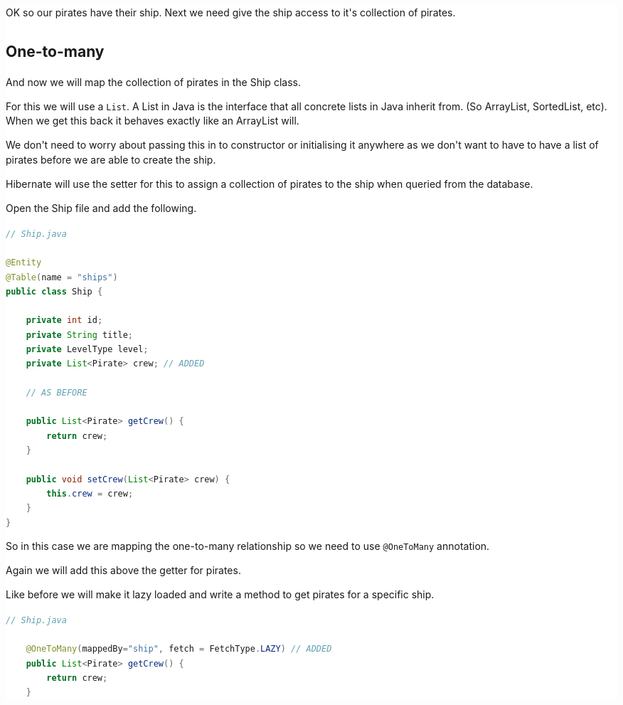 OK so our pirates have their ship. Next we need give the ship access to it's collection of pirates.

## One-to-many

And now we will map the collection of pirates in the Ship class.

For this we will use a `List`. A List in Java is the interface that all concrete lists in Java inherit from. (So ArrayList, SortedList, etc). When we get this back it behaves exactly like an ArrayList will.

We don't need to worry about passing this in to constructor or initialising it anywhere as we don't want to have to have a list of pirates before we are able to create the ship.

Hibernate will use the setter for this to assign a collection of pirates to the ship when queried from the database.

Open the Ship file and add the following.

```java
// Ship.java

@Entity
@Table(name = "ships")
public class Ship {

    private int id;
    private String title;
    private LevelType level;
    private List<Pirate> crew; // ADDED

    // AS BEFORE

    public List<Pirate> getCrew() {
        return crew;
    }

    public void setCrew(List<Pirate> crew) {
        this.crew = crew;
    }
}
```

So in this case we are mapping the one-to-many relationship so we need to use `@OneToMany` annotation.

Again we will add this above the getter for pirates.

Like before we will make it lazy loaded and write a method to get pirates for a specific ship.

```java
// Ship.java

    @OneToMany(mappedBy="ship", fetch = FetchType.LAZY) // ADDED
    public List<Pirate> getCrew() {
        return crew;
    }
```
